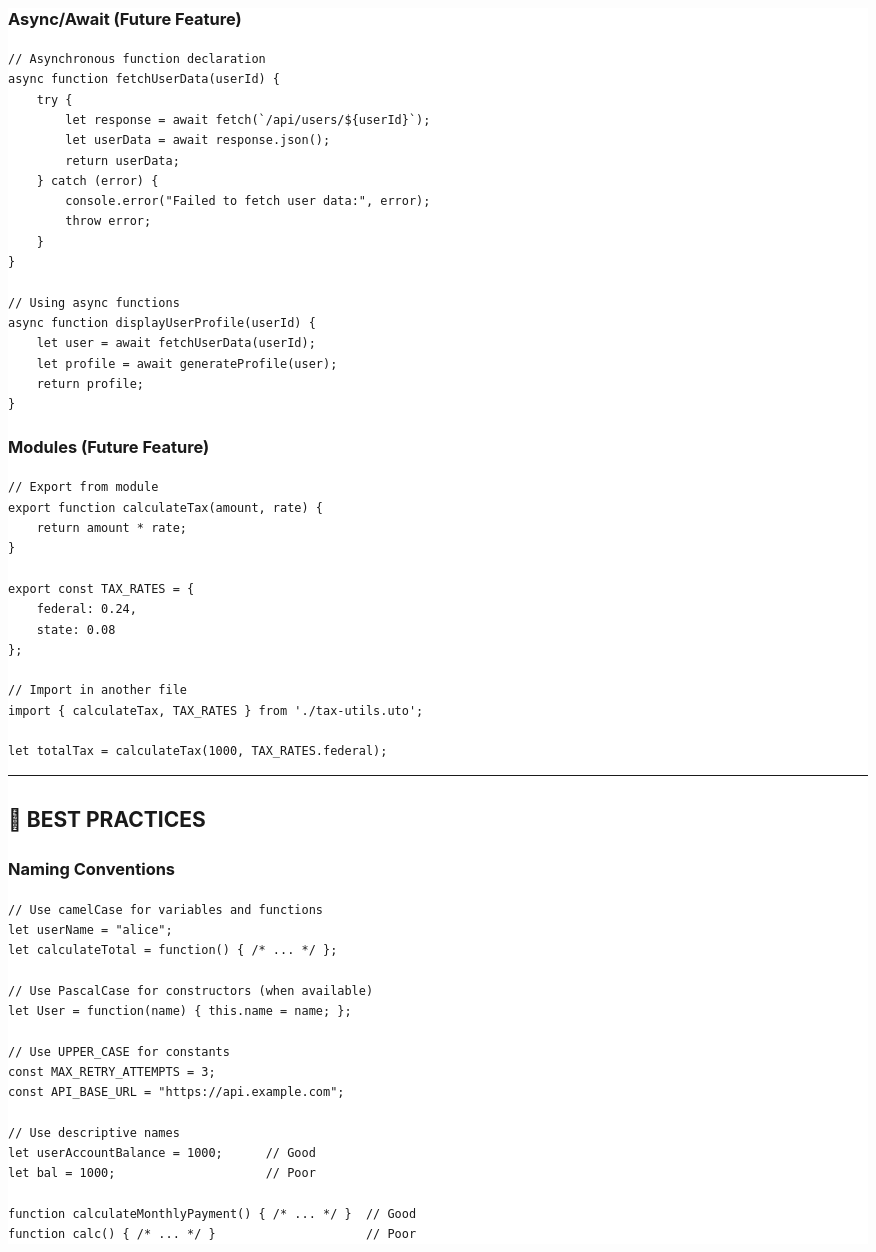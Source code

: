 ### **Async/Await (Future Feature)**
```utopia
// Asynchronous function declaration
async function fetchUserData(userId) {
    try {
        let response = await fetch(`/api/users/${userId}`);
        let userData = await response.json();
        return userData;
    } catch (error) {
        console.error("Failed to fetch user data:", error);
        throw error;
    }
}

// Using async functions
async function displayUserProfile(userId) {
    let user = await fetchUserData(userId);
    let profile = await generateProfile(user);
    return profile;
}
```

### **Modules (Future Feature)**
```utopia
// Export from module
export function calculateTax(amount, rate) {
    return amount * rate;
}

export const TAX_RATES = {
    federal: 0.24,
    state: 0.08
};

// Import in another file
import { calculateTax, TAX_RATES } from './tax-utils.uto';

let totalTax = calculateTax(1000, TAX_RATES.federal);
```

---

## 🎯 **BEST PRACTICES**

### **Naming Conventions**
```utopia
// Use camelCase for variables and functions
let userName = "alice";
let calculateTotal = function() { /* ... */ };

// Use PascalCase for constructors (when available)
let User = function(name) { this.name = name; };

// Use UPPER_CASE for constants
const MAX_RETRY_ATTEMPTS = 3;
const API_BASE_URL = "https://api.example.com";

// Use descriptive names
let userAccountBalance = 1000;      // Good
let bal = 1000;                     // Poor

function calculateMonthlyPayment() { /* ... */ }  // Good
function calc() { /* ... */ }                     // Poor
```